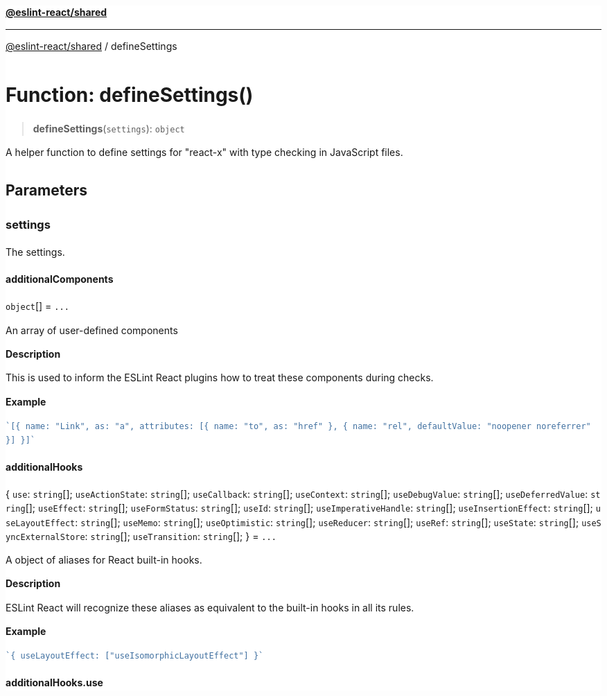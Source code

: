 [**@eslint-react/shared**](../README.md)

***

[@eslint-react/shared](../README.md) / defineSettings

# Function: defineSettings()

> **defineSettings**(`settings`): `object`

A helper function to define settings for "react-x" with type checking in JavaScript files.

## Parameters

### settings

The settings.

#### additionalComponents

`object`[] = `...`

An array of user-defined components

**Description**

This is used to inform the ESLint React plugins how to treat these components during checks.

**Example**

```ts
`[{ name: "Link", as: "a", attributes: [{ name: "to", as: "href" }, { name: "rel", defaultValue: "noopener noreferrer" }] }]`
```

#### additionalHooks

\{ `use`: `string`[]; `useActionState`: `string`[]; `useCallback`: `string`[]; `useContext`: `string`[]; `useDebugValue`: `string`[]; `useDeferredValue`: `string`[]; `useEffect`: `string`[]; `useFormStatus`: `string`[]; `useId`: `string`[]; `useImperativeHandle`: `string`[]; `useInsertionEffect`: `string`[]; `useLayoutEffect`: `string`[]; `useMemo`: `string`[]; `useOptimistic`: `string`[]; `useReducer`: `string`[]; `useRef`: `string`[]; `useState`: `string`[]; `useSyncExternalStore`: `string`[]; `useTransition`: `string`[]; \} = `...`

A object of aliases for React built-in hooks.

**Description**

ESLint React will recognize these aliases as equivalent to the built-in hooks in all its rules.

**Example**

```ts
`{ useLayoutEffect: ["useIsomorphicLayoutEffect"] }`
```

#### additionalHooks.use
